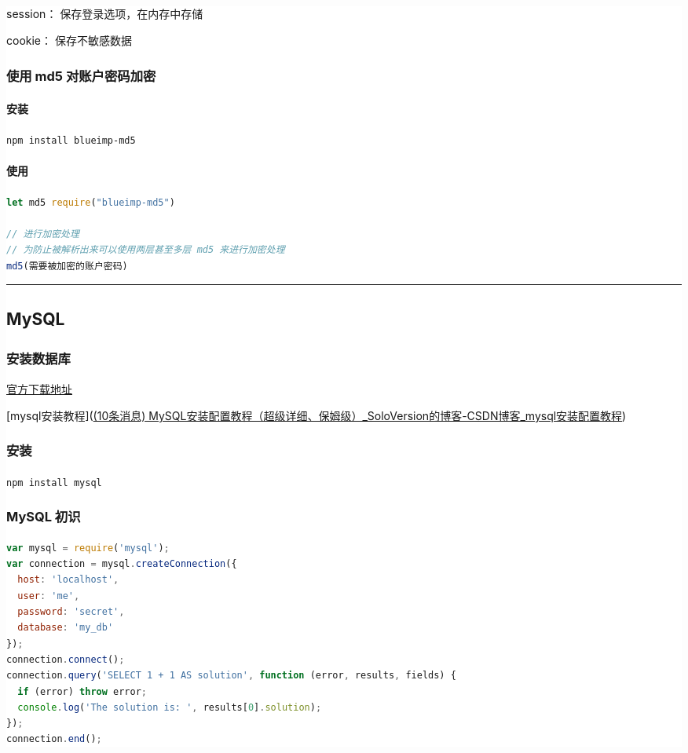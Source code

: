 session： 保存登录选项，在内存中存储 

cookie： 保存不敏感数据 

### 使用 md5 对账户密码加密

#### 安装

```shell
npm install blueimp-md5
```

#### 使用 

```javascript
let md5 require("blueimp-md5")

// 进行加密处理
// 为防止被解析出来可以使用两层甚至多层 md5 来进行加密处理
md5(需要被加密的账户密码)
```

----

## MySQL 

### 安装数据库

[官方下载地址](https://www.mysql.com/cn/)

[mysql安装教程]([(10条消息) MySQL安装配置教程（超级详细、保姆级）_SoloVersion的博客-CSDN博客_mysql安装配置教程](https://blog.csdn.net/SoloVersion/article/details/123760428))

### 安装

```shell
npm install mysql
```

### MySQL 初识

```javascript
var mysql = require('mysql');
var connection = mysql.createConnection({
  host: 'localhost',
  user: 'me',
  password: 'secret',
  database: 'my_db'
});
connection.connect();
connection.query('SELECT 1 + 1 AS solution', function (error, results, fields) {
  if (error) throw error;
  console.log('The solution is: ', results[0].solution);
});
connection.end();
```
